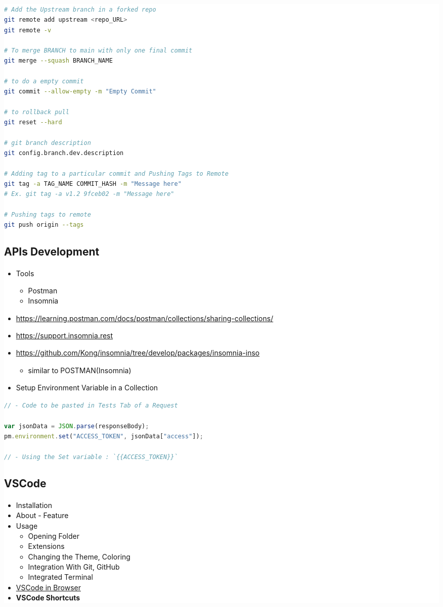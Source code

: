 ```sh
# Add the Upstream branch in a forked repo
git remote add upstream <repo_URL>
git remote -v

# To merge BRANCH to main with only one final commit
git merge --squash BRANCH_NAME

# to do a empty commit
git commit --allow-empty -m "Empty Commit"

# to rollback pull
git reset --hard

# git branch description
git config.branch.dev.description

# Adding tag to a particular commit and Pushing Tags to Remote
git tag -a TAG_NAME COMMIT_HASH -m "Message here"
# Ex. git tag -a v1.2 9fceb02 -m "Message here"

# Pushing tags to remote
git push origin --tags
```

## APIs Development

- Tools
  - Postman
  - Insomnia
- https://learning.postman.com/docs/postman/collections/sharing-collections/
- https://support.insomnia.rest
- https://github.com/Kong/insomnia/tree/develop/packages/insomnia-inso

  - similar to POSTMAN(Insomnia)

- Setup Environment Variable in a Collection

```js
// - Code to be pasted in Tests Tab of a Request

var jsonData = JSON.parse(responseBody);
pm.environment.set("ACCESS_TOKEN", jsonData["access"]);

// - Using the Set variable : `{{ACCESS_TOKEN}}`
```

## VSCode

- Installation
- About - Feature
- Usage
  - Opening Folder
  - Extensions
  - Changing the Theme, Coloring
  - Integration With Git, GitHub
  - Integrated Terminal
- [VSCode in Browser](https://enterprise.coder.com/docs)
- **VSCode Shortcuts**
